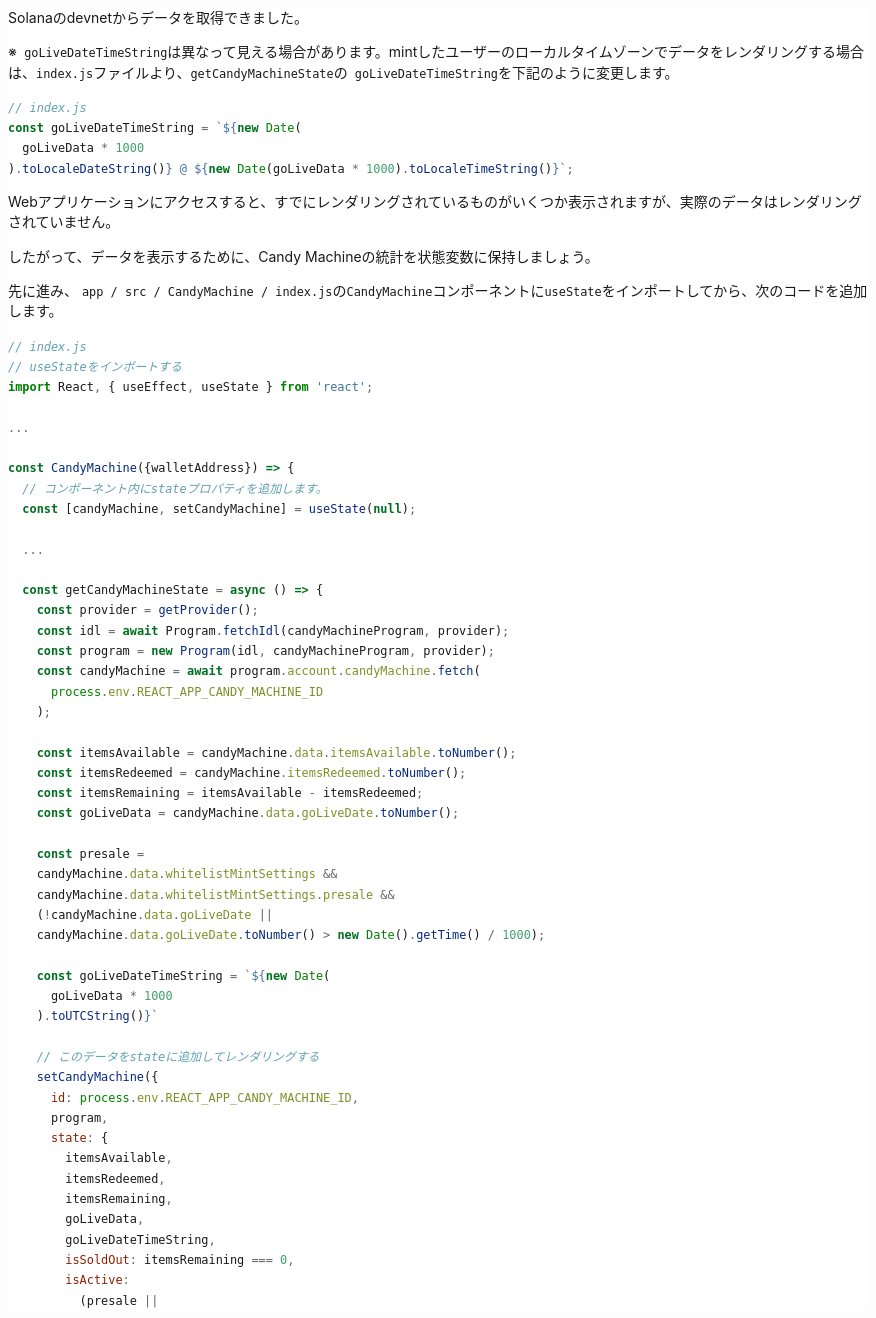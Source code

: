 Solanaのdevnetからデータを取得できました。

※` goLiveDateTimeString`は異なって見える場合があります。mintしたユーザーのローカルタイムゾーンでデータをレンダリングする場合は、`index.js`ファイルより、`getCandyMachineState`の` goLiveDateTimeString`を下記のように変更します。

```jsx
// index.js
const goLiveDateTimeString = `${new Date(
  goLiveData * 1000
).toLocaleDateString()} @ ${new Date(goLiveData * 1000).toLocaleTimeString()}`;
```

Webアプリケーションにアクセスすると、すでにレンダリングされているものがいくつか表示されますが、実際のデータはレンダリングされていません。

したがって、データを表示するために、Candy Machineの統計を状態変数に保持しましょう。

先に進み、 `app / src / CandyMachine / index.js`の`CandyMachine`コンポーネントに`useState`をインポートしてから、次のコードを追加します。

```jsx
// index.js
// useStateをインポートする
import React, { useEffect, useState } from 'react';

...

const CandyMachine({walletAddress}) => {
  // コンポーネント内にstateプロパティを追加します。
  const [candyMachine, setCandyMachine] = useState(null);

  ...

  const getCandyMachineState = async () => {
    const provider = getProvider();
    const idl = await Program.fetchIdl(candyMachineProgram, provider);
    const program = new Program(idl, candyMachineProgram, provider);
    const candyMachine = await program.account.candyMachine.fetch(
      process.env.REACT_APP_CANDY_MACHINE_ID
    );

    const itemsAvailable = candyMachine.data.itemsAvailable.toNumber();
    const itemsRedeemed = candyMachine.itemsRedeemed.toNumber();
    const itemsRemaining = itemsAvailable - itemsRedeemed;
    const goLiveData = candyMachine.data.goLiveDate.toNumber();

    const presale =
    candyMachine.data.whitelistMintSettings &&
    candyMachine.data.whitelistMintSettings.presale &&
    (!candyMachine.data.goLiveDate ||
    candyMachine.data.goLiveDate.toNumber() > new Date().getTime() / 1000);

    const goLiveDateTimeString = `${new Date(
      goLiveData * 1000
    ).toUTCString()}`

    // このデータをstateに追加してレンダリングする
    setCandyMachine({
      id: process.env.REACT_APP_CANDY_MACHINE_ID,
      program,
      state: {
        itemsAvailable,
        itemsRedeemed,
        itemsRemaining,
        goLiveData,
        goLiveDateTimeString,
        isSoldOut: itemsRemaining === 0,
        isActive:
          (presale ||
```